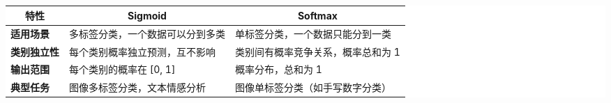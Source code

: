 | 特性           | Sigmoid                          | Softmax                            |
| -------------- | -------------------------------- | ---------------------------------- |
| **适用场景**   | 多标签分类，一个数据可以分到多类 | 单标签分类，一个数据只能分到一类   |
| **类别独立性** | 每个类别概率独立预测，互不影响   | 类别间有概率竞争关系，概率总和为 1 |
| **输出范围**   | 每个类别的概率在 [0, 1]          | 概率分布，总和为 1                 |
| **典型任务**   | 图像多标签分类，文本情感分析     | 图像单标签分类（如手写数字分类）   |
